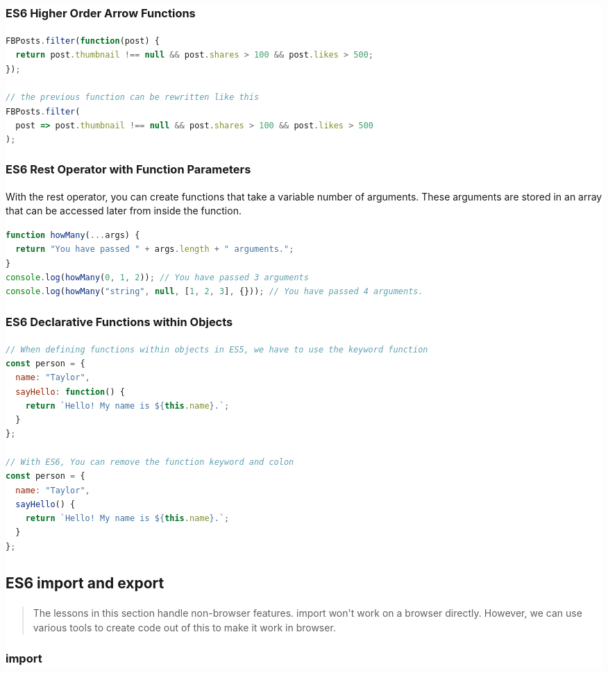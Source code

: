 ### ES6 Higher Order Arrow Functions

```javascript
FBPosts.filter(function(post) {
  return post.thumbnail !== null && post.shares > 100 && post.likes > 500;
});

// the previous function can be rewritten like this
FBPosts.filter(
  post => post.thumbnail !== null && post.shares > 100 && post.likes > 500
);
```

### ES6 Rest Operator with Function Parameters

With the rest operator, you can create functions that take a variable number of arguments. These arguments are stored in an array that can be accessed later from inside the function.

```javascript
function howMany(...args) {
  return "You have passed " + args.length + " arguments.";
}
console.log(howMany(0, 1, 2)); // You have passed 3 arguments
console.log(howMany("string", null, [1, 2, 3], {})); // You have passed 4 arguments.
```

### ES6 Declarative Functions within Objects

```javascript
// When defining functions within objects in ES5, we have to use the keyword function
const person = {
  name: "Taylor",
  sayHello: function() {
    return `Hello! My name is ${this.name}.`;
  }
};

// With ES6, You can remove the function keyword and colon
const person = {
  name: "Taylor",
  sayHello() {
    return `Hello! My name is ${this.name}.`;
  }
};
```

## ES6 import and export

> The lessons in this section handle non-browser features. import won't work on a browser directly.
> However, we can use various tools to create code out of this to make it work in browser.

### import
